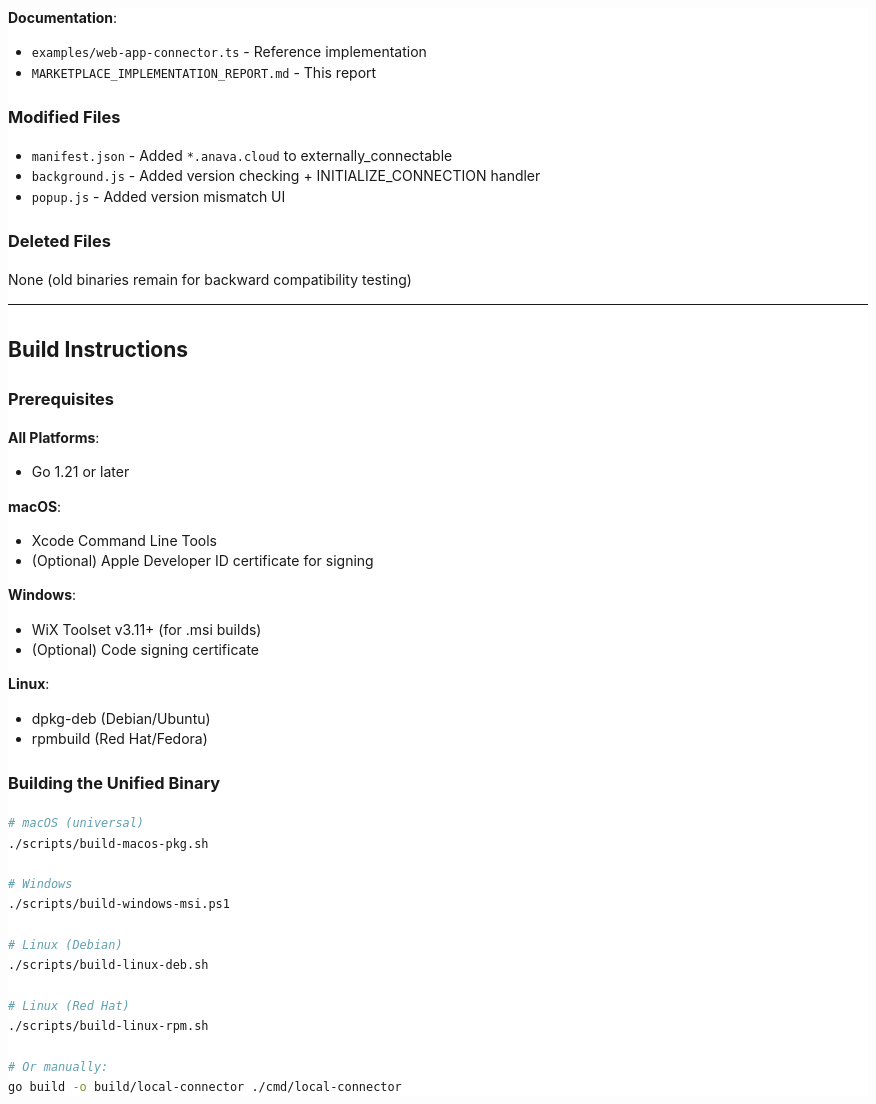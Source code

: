 **Documentation**:
- `examples/web-app-connector.ts` - Reference implementation
- `MARKETPLACE_IMPLEMENTATION_REPORT.md` - This report

### Modified Files

- `manifest.json` - Added `*.anava.cloud` to externally_connectable
- `background.js` - Added version checking + INITIALIZE_CONNECTION handler
- `popup.js` - Added version mismatch UI

### Deleted Files

None (old binaries remain for backward compatibility testing)

---

## Build Instructions

### Prerequisites

**All Platforms**:
- Go 1.21 or later

**macOS**:
- Xcode Command Line Tools
- (Optional) Apple Developer ID certificate for signing

**Windows**:
- WiX Toolset v3.11+ (for .msi builds)
- (Optional) Code signing certificate

**Linux**:
- dpkg-deb (Debian/Ubuntu)
- rpmbuild (Red Hat/Fedora)

### Building the Unified Binary

```bash
# macOS (universal)
./scripts/build-macos-pkg.sh

# Windows
./scripts/build-windows-msi.ps1

# Linux (Debian)
./scripts/build-linux-deb.sh

# Linux (Red Hat)
./scripts/build-linux-rpm.sh

# Or manually:
go build -o build/local-connector ./cmd/local-connector
```
